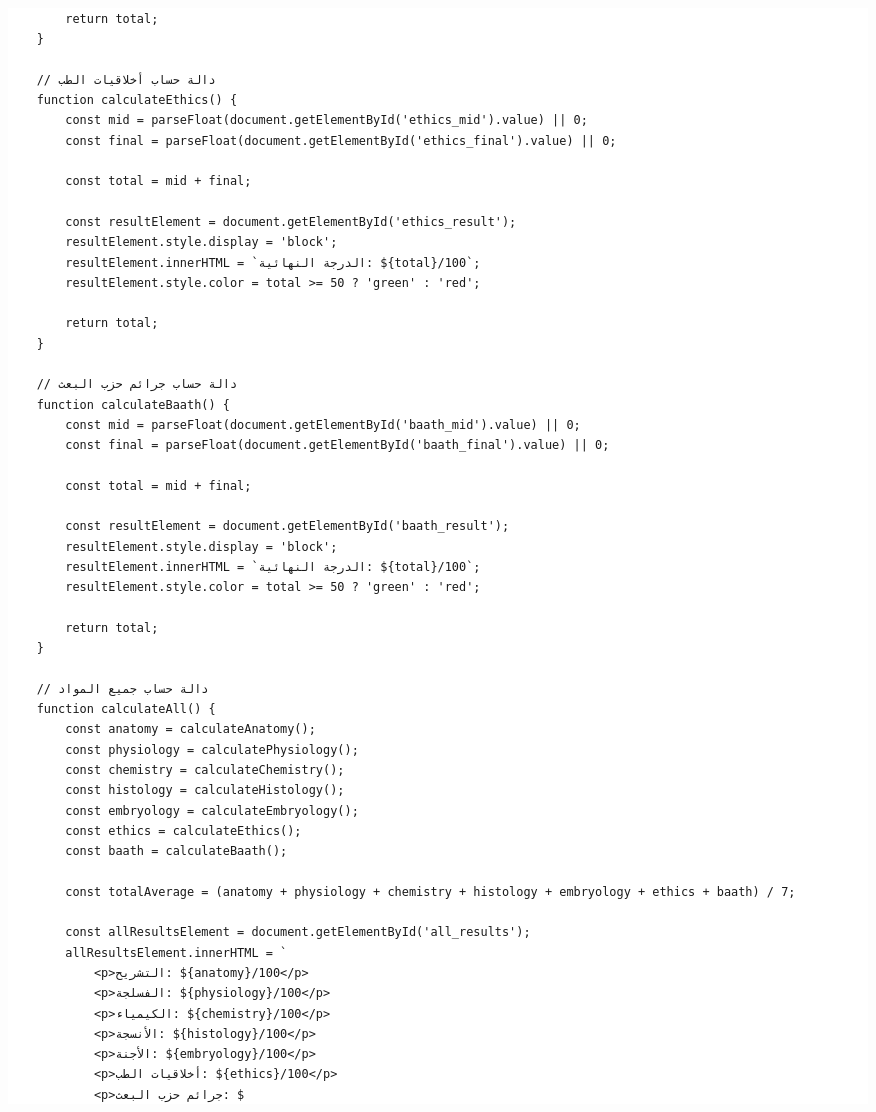             return total;
        }
        
        // دالة حساب أخلاقيات الطب
        function calculateEthics() {
            const mid = parseFloat(document.getElementById('ethics_mid').value) || 0;
            const final = parseFloat(document.getElementById('ethics_final').value) || 0;
            
            const total = mid + final;
            
            const resultElement = document.getElementById('ethics_result');
            resultElement.style.display = 'block';
            resultElement.innerHTML = `الدرجة النهائية: ${total}/100`;
            resultElement.style.color = total >= 50 ? 'green' : 'red';
            
            return total;
        }
        
        // دالة حساب جرائم حزب البعث
        function calculateBaath() {
            const mid = parseFloat(document.getElementById('baath_mid').value) || 0;
            const final = parseFloat(document.getElementById('baath_final').value) || 0;
            
            const total = mid + final;
            
            const resultElement = document.getElementById('baath_result');
            resultElement.style.display = 'block';
            resultElement.innerHTML = `الدرجة النهائية: ${total}/100`;
            resultElement.style.color = total >= 50 ? 'green' : 'red';
            
            return total;
        }
        
        // دالة حساب جميع المواد
        function calculateAll() {
            const anatomy = calculateAnatomy();
            const physiology = calculatePhysiology();
            const chemistry = calculateChemistry();
            const histology = calculateHistology();
            const embryology = calculateEmbryology();
            const ethics = calculateEthics();
            const baath = calculateBaath();
            
            const totalAverage = (anatomy + physiology + chemistry + histology + embryology + ethics + baath) / 7;
            
            const allResultsElement = document.getElementById('all_results');
            allResultsElement.innerHTML = `
                <p>التشريح: ${anatomy}/100</p>
                <p>الفسلجة: ${physiology}/100</p>
                <p>الكيمياء: ${chemistry}/100</p>
                <p>الأنسجة: ${histology}/100</p>
                <p>الأجنة: ${embryology}/100</p>
                <p>أخلاقيات الطب: ${ethics}/100</p>
                <p>جرائم حزب البعث: $
